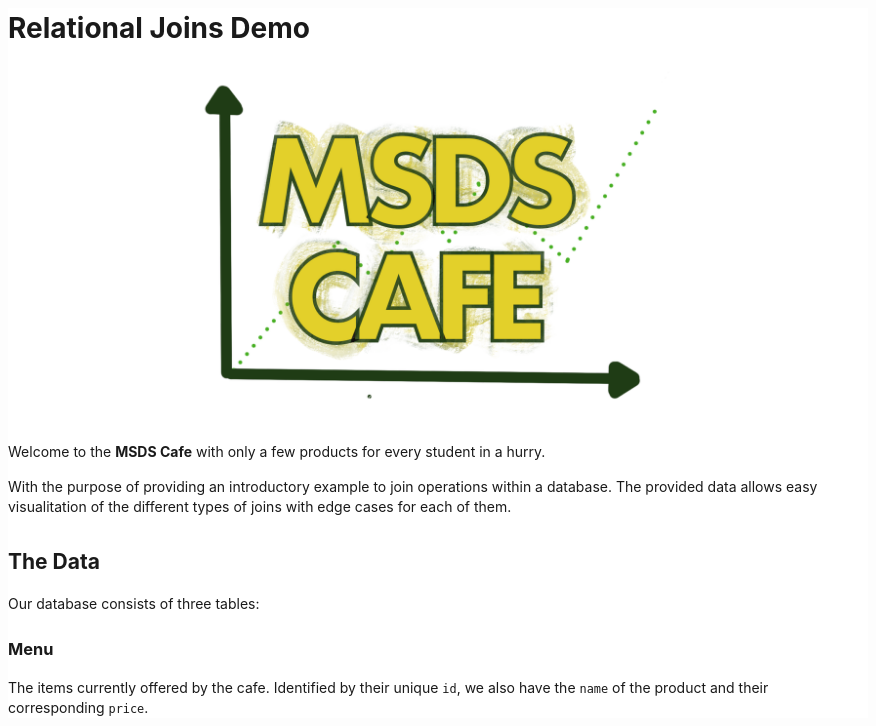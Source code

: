 # Relational Joins Demo
<p align="center">
  <img src="imgs/CafeLogo.png" width="500"/>
</p>


Welcome to the **MSDS Cafe** with only a few products for every student in a hurry.

With the purpose of providing an introductory example to join operations within a database. The provided data allows easy visualitation of the different types of joins with edge cases for each of them.

## The Data
Our database consists of three tables: 

### Menu

The items currently offered by the cafe. Identified by their unique `id`, we also have the `name` of the product and their corresponding `price`.  
